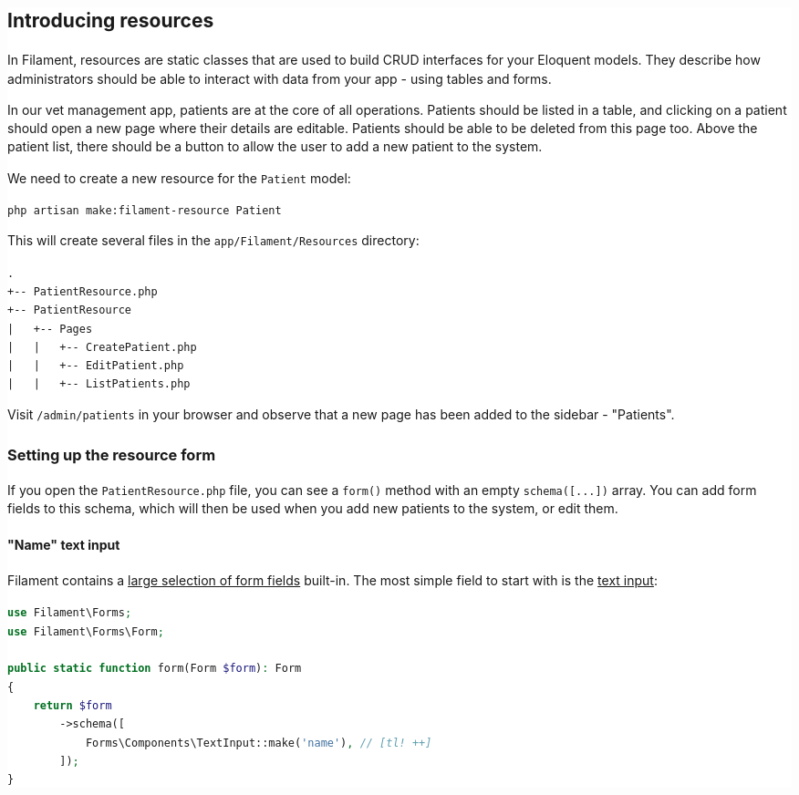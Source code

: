 ## Introducing resources

In Filament, resources are static classes that are used to build CRUD interfaces for your Eloquent models. They describe how administrators should be able to interact with data from your app - using tables and forms.

In our vet management app, patients are at the core of all operations. Patients should be listed in a table, and clicking on a patient should open a new page where their details are editable. Patients should be able to be deleted from this page too. Above the patient list, there should be a button to allow the user to add a new patient to the system.

We need to create a new resource for the `Patient` model:

```bash
php artisan make:filament-resource Patient
```

This will create several files in the `app/Filament/Resources` directory:

```
.
+-- PatientResource.php
+-- PatientResource
|   +-- Pages
|   |   +-- CreatePatient.php
|   |   +-- EditPatient.php
|   |   +-- ListPatients.php
```

Visit `/admin/patients` in your browser and observe that a new page has been added to the sidebar - "Patients".

### Setting up the resource form

If you open the `PatientResource.php` file, you can see a `form()` method with an empty `schema([...])` array. You can add form fields to this schema, which will then be used when you add new patients to the system, or edit them.

#### "Name" text input

Filament contains a [large selection of form fields](../forms/fields) built-in. The most simple field to start with is the [text input](../forms/fields/text-input):

```php
use Filament\Forms;
use Filament\Forms\Form;

public static function form(Form $form): Form
{
    return $form
        ->schema([
            Forms\Components\TextInput::make('name'), // [tl! ++]
        ]);
}
```
